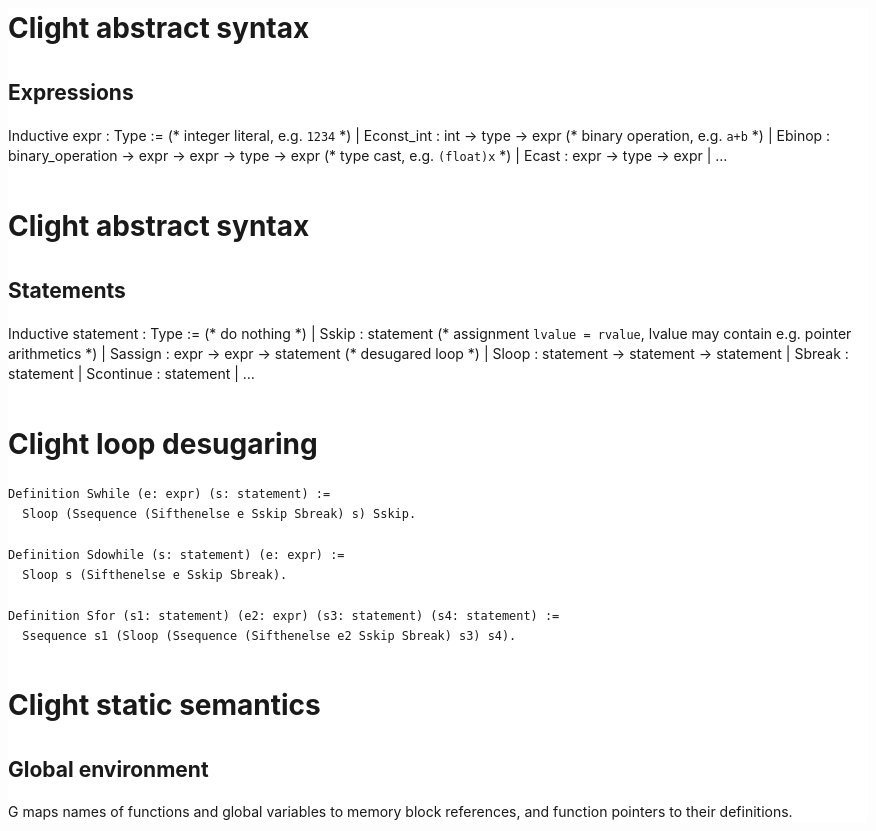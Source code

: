# Clight abstract syntax
## Expressions
Inductive expr : Type :=
  (* integer literal, e.g. `1234` \*)
  | Econst_int : int → type → expr
  (* binary operation, e.g. `a+b` \*)
  | Ebinop : binary_operation → expr → expr → type → expr
  (* type cast, e.g. `(float)x` \*)
  | Ecast : expr → type → expr
  | …

# Clight abstract syntax
## Statements
Inductive statement : Type :=
  (* do nothing \*)
  | Sskip : statement
  (* assignment `lvalue = rvalue`, lvalue may contain e.g. pointer arithmetics \*)
  | Sassign : expr → expr → statement
  (* desugared loop \*)
  | Sloop : statement → statement → statement
  | Sbreak : statement
  | Scontinue : statement
  | …

# Clight loop desugaring
```
Definition Swhile (e: expr) (s: statement) :=
  Sloop (Ssequence (Sifthenelse e Sskip Sbreak) s) Sskip.

Definition Sdowhile (s: statement) (e: expr) :=
  Sloop s (Sifthenelse e Sskip Sbreak).

Definition Sfor (s1: statement) (e2: expr) (s3: statement) (s4: statement) :=
  Ssequence s1 (Sloop (Ssequence (Sifthenelse e2 Sskip Sbreak) s3) s4).
```

# Clight static semantics
## Global environment
G maps names of functions and global variables to memory block references, and function pointers to their definitions.
